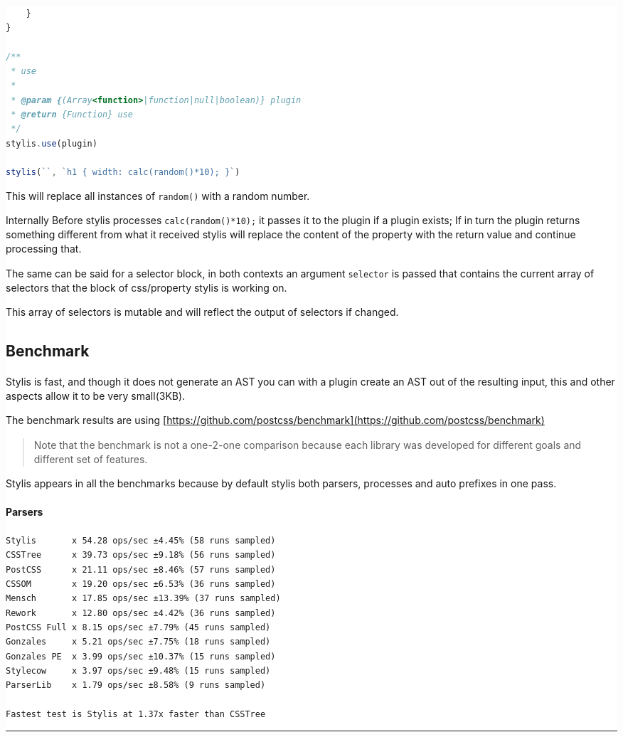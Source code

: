 ```javascript
	}
}

/**
 * use
 *
 * @param {(Array<function>|function|null|boolean)} plugin
 * @return {Function} use
 */
stylis.use(plugin)

stylis(``, `h1 { width: calc(random()*10); }`)
```

This will replace all instances of `random()` with a random number.

Internally Before stylis processes `calc(random()*10);` it passes it to the plugin if a plugin exists; If in turn the plugin returns something different from what it received stylis will replace the content of the property with the return value and continue processing that.

The same can be said for a selector block, in both contexts an argument `selector` is passed that contains the current array of selectors that the block of css/property stylis is working on.

This array of selectors is mutable and will reflect the output of selectors if changed.

## Benchmark

Stylis is fast, and though it does not generate an AST you can with a plugin create an AST out of the resulting input, this and other aspects allow it to be very small(3KB).

The benchmark results are using [https://github.com/postcss/benchmark](https://github.com/postcss/benchmark)

> Note that the benchmark is not a one-2-one comparison because each library was developed for different goals and different set of features.

Stylis appears in all the benchmarks because by default stylis both parsers, processes and auto prefixes in one pass.

#### Parsers

```
Stylis       x 54.28 ops/sec ±4.45% (58 runs sampled)
CSSTree      x 39.73 ops/sec ±9.18% (56 runs sampled)
PostCSS      x 21.11 ops/sec ±8.46% (57 runs sampled)
CSSOM        x 19.20 ops/sec ±6.53% (36 runs sampled)
Mensch       x 17.85 ops/sec ±13.39% (37 runs sampled)
Rework       x 12.80 ops/sec ±4.42% (36 runs sampled)
PostCSS Full x 8.15 ops/sec ±7.79% (45 runs sampled)
Gonzales     x 5.21 ops/sec ±7.75% (18 runs sampled)
Gonzales PE  x 3.99 ops/sec ±10.37% (15 runs sampled)
Stylecow     x 3.97 ops/sec ±9.48% (15 runs sampled)
ParserLib    x 1.79 ops/sec ±8.58% (9 runs sampled)

Fastest test is Stylis at 1.37x faster than CSSTree
```

---